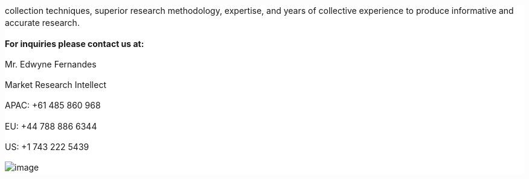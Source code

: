 collection techniques, superior research methodology, expertise, and years of collective experience to produce informative and accurate research.</span></p><p><strong>For inquiries please contact us at:</strong></p><p>Mr. Edwyne Fernandes</p><p>Market Research Intellect</p><p>APAC: +61 485 860 968</p><p>EU: +44 788 886 6344</p><p>US: +1 743 222 5439</p>
![image](https://github.com/user-attachments/assets/439369e4-c2c4-4f59-91cb-17e39950d462)
